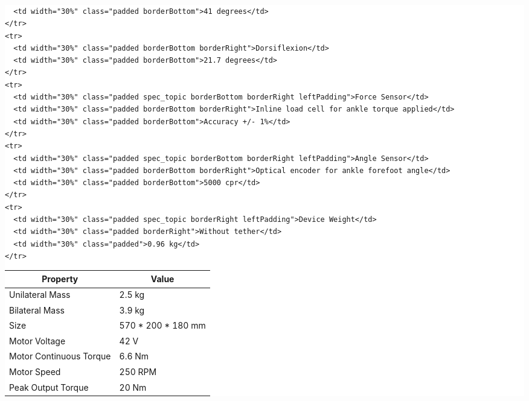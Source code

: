   	  <td width="30%" class="padded borderBottom">41 degrees</td>
    </tr>
  	<tr>
  	  <td width="30%" class="padded borderBottom borderRight">Dorsiflexion</td>
  	  <td width="30%" class="padded borderBottom">21.7 degrees</td>
    </tr>
  	<tr>
  	  <td width="30%" class="padded spec_topic borderBottom borderRight leftPadding">Force Sensor</td>
  	  <td width="30%" class="padded borderBottom borderRight">Inline load cell for ankle torque applied</td>
  	  <td width="30%" class="padded borderBottom">Accuracy +/- 1%</td>
    </tr>
  	<tr>
  	  <td width="30%" class="padded spec_topic borderBottom borderRight leftPadding">Angle Sensor</td>
  	  <td width="30%" class="padded borderBottom borderRight">Optical encoder for ankle forefoot angle</td>
  	  <td width="30%" class="padded borderBottom">5000 cpr</td>
    </tr>
  	<tr>
  	  <td width="30%" class="padded spec_topic borderRight leftPadding">Device Weight</td>
  	  <td width="30%" class="padded borderRight">Without tether</td>
  	  <td width="30%" class="padded">0.96 kg</td>
    </tr>
  </tbody></table>
  </div>
</div>

<table class="table table-bordered">
  <thead>
    <tr>
      <th scope="col">Property</th>
      <th scope="col">Value</th>
    </tr>
  </thead>
  <tbody>
    <tr>
      <td>Unilateral Mass</td>
      <td>2.5 kg</td>
    </tr>
    <tr>
      <td>Bilateral Mass</td>
      <td>3.9 kg</td>
    </tr>
    <tr>
      <td>Size</td>
      <td>570 * 200 * 180 mm</td>
    </tr>
    <tr>
      <td>Motor Voltage</td>
      <td>42 V</td>
    </tr>
    <tr>
      <td>Motor Continuous Torque</td>
      <td>6.6 Nm</td>
    </tr>
    <tr>
      <td>Motor Speed</td>
      <td>250 RPM</td>
    </tr>
    <tr>
      <td>Peak Output Torque</td>
      <td>20 Nm</td>
    </tr>
    <tr>